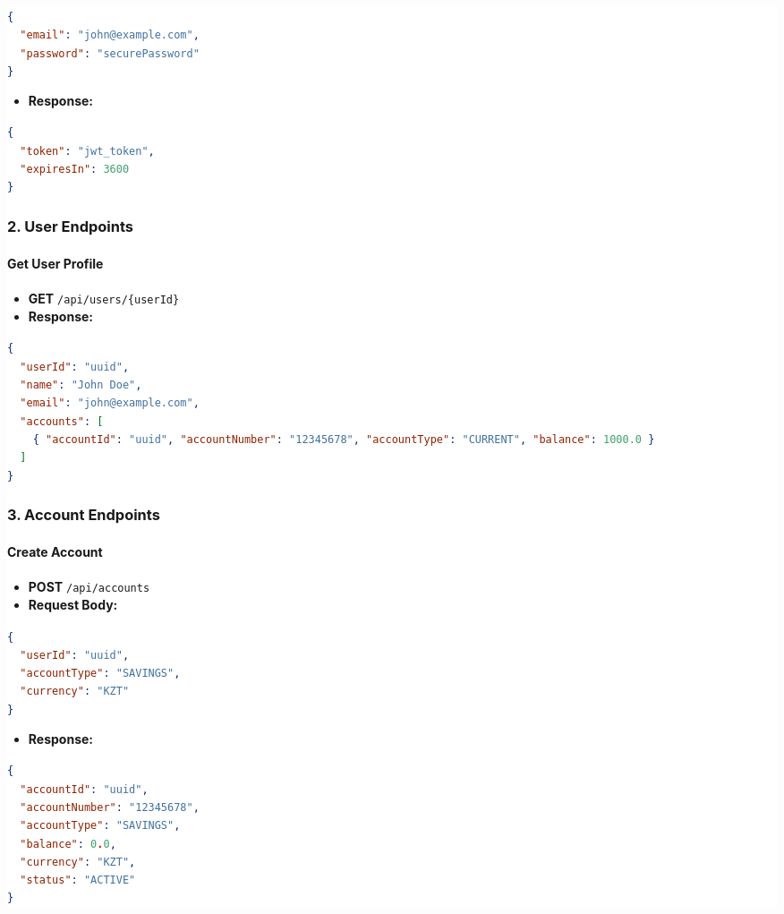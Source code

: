```json
{
  "email": "john@example.com",
  "password": "securePassword"
}
```

* **Response:**

```json
{
  "token": "jwt_token",
  "expiresIn": 3600
}
```

### 2. User Endpoints

#### Get User Profile

* **GET** `/api/users/{userId}`
* **Response:**

```json
{
  "userId": "uuid",
  "name": "John Doe",
  "email": "john@example.com",
  "accounts": [
    { "accountId": "uuid", "accountNumber": "12345678", "accountType": "CURRENT", "balance": 1000.0 }
  ]
}
```

### 3. Account Endpoints

#### Create Account

* **POST** `/api/accounts`
* **Request Body:**

```json
{
  "userId": "uuid",
  "accountType": "SAVINGS",
  "currency": "KZT"
}
```

* **Response:**

```json
{
  "accountId": "uuid",
  "accountNumber": "12345678",
  "accountType": "SAVINGS",
  "balance": 0.0,
  "currency": "KZT",
  "status": "ACTIVE"
}
```
